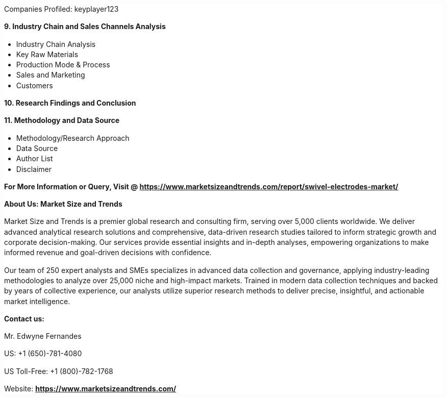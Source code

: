 Companies Profiled: keyplayer123</strong></p><p><strong>9. Industry Chain and Sales Channels Analysis</strong></p><ul><li>Industry Chain Analysis</li><li>Key Raw Materials</li><li>Production Mode &amp; Process</li><li>Sales and Marketing</li><li>Customers</li></ul><p><strong>10. Research Findings and Conclusion</strong></p><p><strong>11. Methodology and Data Source</strong></p><ul><li>Methodology/Research Approach</li><li>Data Source</li><li>Author List</li><li>Disclaimer</li></ul></p><p><strong>For More Information or Query, Visit @ <a href="https://www.marketsizeandtrends.com/report/swivel-electrodes-market/">https://www.marketsizeandtrends.com/report/swivel-electrodes-market/</a></strong></p><p><strong>About Us: Market Size and Trends</strong></p><p>Market Size and Trends is a premier global research and consulting firm, serving over 5,000 clients worldwide. We deliver advanced analytical research solutions and comprehensive, data-driven research studies tailored to inform strategic growth and corporate decision-making. Our services provide essential insights and in-depth analyses, empowering organizations to make informed revenue and goal-driven decisions with confidence.</p><p>Our team of 250 expert analysts and SMEs specializes in advanced data collection and governance, applying industry-leading methodologies to analyze over 25,000 niche and high-impact markets. Trained in modern data collection techniques and backed by years of collective experience, our analysts utilize superior research methods to deliver precise, insightful, and actionable market intelligence.</p><p><strong>Contact us:</strong></p><p>Mr. Edwyne Fernandes</p><p>US: +1 (650)-781-4080</p><p>US Toll-Free: +1 (800)-782-1768</p><p>Website: <strong><a href="https://www.marketsizeandtrends.com/">https://www.marketsizeandtrends.com/</a></strong></p>
